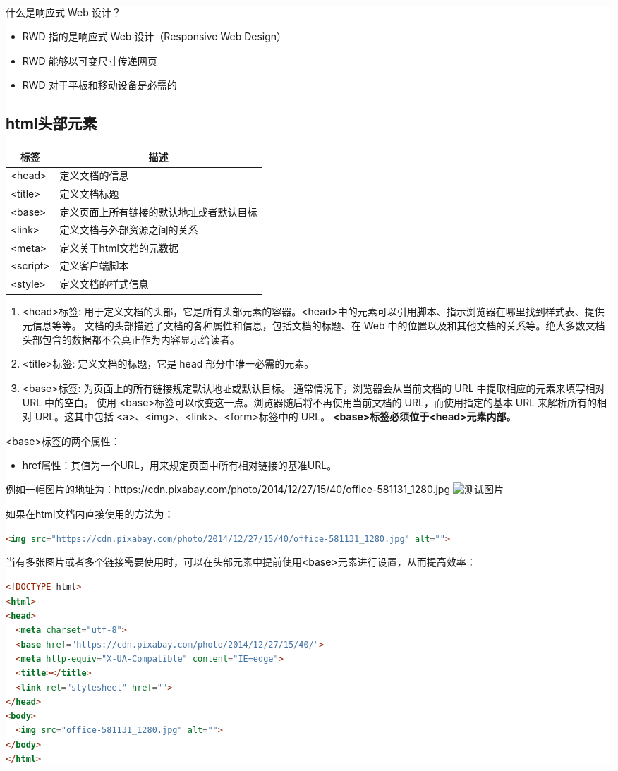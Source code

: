 什么是响应式 Web 设计？

* RWD 指的是响应式 Web 设计（Responsive Web Design）

* RWD 能够以可变尺寸传递网页

* RWD 对于平板和移动设备是必需的

## html头部元素

| 标签             | 描述                   |
| -------------- | -------------------- |
| &lt;head&gt;   | 定义文档的信息              |
| &lt;title&gt;  | 定义文档标题               |
| &lt;base&gt;   | 定义页面上所有链接的默认地址或者默认目标 |
| &lt;link&gt;   | 定义文档与外部资源之间的关系       |
| &lt;meta&gt;   | 定义关于html文档的元数据       |
| &lt;script&gt; | 定义客户端脚本              |
| &lt;style&gt;  | 定义文档的样式信息            |

1. &lt;head&gt;标签:
   用于定义文档的头部，它是所有头部元素的容器。&lt;head&gt;中的元素可以引用脚本、指示浏览器在哪里找到样式表、提供元信息等等。
   文档的头部描述了文档的各种属性和信息，包括文档的标题、在 Web 中的位置以及和其他文档的关系等。绝大多数文档头部包含的数据都不会真正作为内容显示给读者。

2. &lt;title&gt;标签:
   定义文档的标题，它是 head 部分中唯一必需的元素。

3. &lt;base&gt;标签:
   为页面上的所有链接规定默认地址或默认目标。
   通常情况下，浏览器会从当前文档的 URL 中提取相应的元素来填写相对 URL 中的空白。
   使用 &lt;base&gt;标签可以改变这一点。浏览器随后将不再使用当前文档的 URL，而使用指定的基本 URL 来解析所有的相对 URL。这其中包括 &lt;a>、&lt;img&gt;、&lt;link&gt;、&lt;form&gt;标签中的 URL。
   **&lt;base&gt;标签必须位于&lt;head&gt;元素内部。**

&lt;base&gt;标签的两个属性：

- href属性：其值为一个URL，用来规定页面中所有相对链接的基准URL。

例如一幅图片的地址为：https://cdn.pixabay.com/photo/2014/12/27/15/40/office-581131_1280.jpg ![测试图片](https://cdn.pixabay.com/photo/2014/12/27/15/40/office-581131_1280.jpg)

如果在html文档内直接使用的方法为：

```html
<img src="https://cdn.pixabay.com/photo/2014/12/27/15/40/office-581131_1280.jpg" alt="">
```
当有多张图片或者多个链接需要使用时，可以在头部元素中提前使用&lt;base&gt;元素进行设置，从而提高效率：

```html
<!DOCTYPE html>
<html>
<head>
  <meta charset="utf-8">
  <base href="https://cdn.pixabay.com/photo/2014/12/27/15/40/">
  <meta http-equiv="X-UA-Compatible" content="IE=edge">
  <title></title>
  <link rel="stylesheet" href="">
</head>
<body>
  <img src="office-581131_1280.jpg" alt="">
</body>
</html>
```
